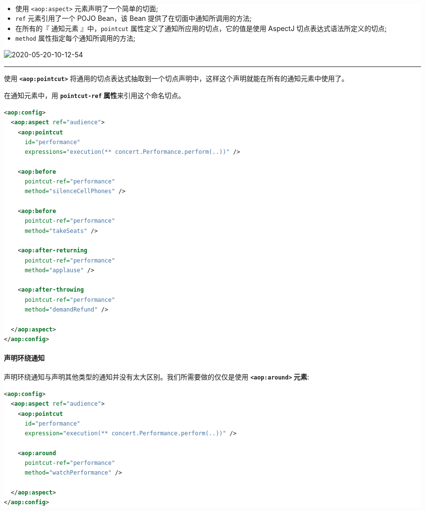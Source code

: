 - 使用 `<aop:aspect>` 元素声明了一个简单的切面;
- `ref` 元素引用了一个 POJO Bean，该 Bean 提供了在切面中通知所调用的方法;
- 在所有的『 通知元素 』中，`pointcut` 属性定义了通知所应用的切点，它的值是使用 AspectJ 切点表达式语法所定义的切点;
- `method` 属性指定每个通知所调用的方法;

![2020-05-20-10-12-54](https://garrik-default-imgs.oss-accelerate.aliyuncs.com/imgs/2020-05-20-10-12-54.png)

---

使用 **`<aop:pointcut>`** 将通用的切点表达式抽取到一个切点声明中，这样这个声明就能在所有的通知元素中使用了。

在通知元素中，用 **`pointcut-ref` 属性**来引用这个命名切点。

```xml
<aop:config>
  <aop:aspect ref="audience">
    <aop:pointcut
      id="performance"
      expressions="execution(** concert.Performance.perform(..))" />

    <aop:before
      pointcut-ref="performance"
      method="silenceCellPhones" />

    <aop:before
      pointcut-ref="performance"
      method="takeSeats" />

    <aop:after-returning
      pointcut-ref="performance"
      method="applause" />

    <aop:after-throwing
      pointcut-ref="performance"
      method="demandRefund" />

  </aop:aspect>
</aop:config>
```

#### 声明环绕通知

声明环绕通知与声明其他类型的通知并没有太大区别。我们所需要做的仅仅是使用 **`<aop:around>` 元素**:

```xml
<aop:config>
  <aop:aspect ref="audience">
    <aop:pointcut
      id="performance"
      expression="execution(** concert.Performance.perform(..))" />

    <aop:around
      pointcut-ref="performance"
      method="watchPerformance" />

  </aop:aspect>
</aop:config>
```
